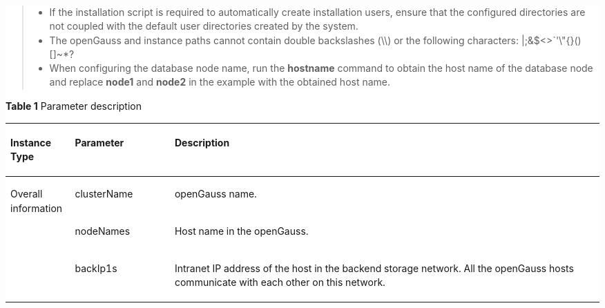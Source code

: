 >-   If the installation script is required to automatically create installation users, ensure that the configured directories are not coupled with the default user directories created by the system.
>-   The openGauss and instance paths cannot contain double backslashes \(\\\\\) or the following characters: |;&$<\>\`'\\"\{\}\(\)\[\]\~\*?
>-   When configuring the database node name, run the  **hostname**  command to obtain the host name of the database node and replace  **node1**  and  **node2**  in the example with the obtained host name.

**Table  1**  Parameter description

<a name="table1876635205813"></a>
<table><thead align="left"><tr id="row476775215811"><th class="cellrowborder" valign="top" width="10.87108710871087%" id="mcps1.2.4.1.1"><p id="en-us_topic_0085434621_en-us_topic_0059782004_p45714015101039"><a name="en-us_topic_0085434621_en-us_topic_0059782004_p45714015101039"></a><a name="en-us_topic_0085434621_en-us_topic_0059782004_p45714015101039"></a>Instance Type</p>
</th>
<th class="cellrowborder" valign="top" width="16.8016801680168%" id="mcps1.2.4.1.2"><p id="en-us_topic_0085434621_en-us_topic_0059782004_p11847771101039"><a name="en-us_topic_0085434621_en-us_topic_0059782004_p11847771101039"></a><a name="en-us_topic_0085434621_en-us_topic_0059782004_p11847771101039"></a>Parameter</p>
</th>
<th class="cellrowborder" valign="top" width="72.32723272327232%" id="mcps1.2.4.1.3"><p id="en-us_topic_0085434621_en-us_topic_0059782004_p20145362101039"><a name="en-us_topic_0085434621_en-us_topic_0059782004_p20145362101039"></a><a name="en-us_topic_0085434621_en-us_topic_0059782004_p20145362101039"></a>Description</p>
</th>
</tr>
</thead>
<tbody><tr id="row2076785215584"><td class="cellrowborder" rowspan="9" valign="top" width="10.87108710871087%" headers="mcps1.2.4.1.1 "><p id="en-us_topic_0085434621_en-us_topic_0059782004_p36371799101039"><a name="en-us_topic_0085434621_en-us_topic_0059782004_p36371799101039"></a><a name="en-us_topic_0085434621_en-us_topic_0059782004_p36371799101039"></a>Overall information</p>
</td>
<td class="cellrowborder" valign="top" width="16.8016801680168%" headers="mcps1.2.4.1.2 "><p id="en-us_topic_0085434621_en-us_topic_0059782004_p63365422101039"><a name="en-us_topic_0085434621_en-us_topic_0059782004_p63365422101039"></a><a name="en-us_topic_0085434621_en-us_topic_0059782004_p63365422101039"></a>clusterName</p>
</td>
<td class="cellrowborder" valign="top" width="72.32723272327232%" headers="mcps1.2.4.1.3 "><p id="en-us_topic_0085434621_en-us_topic_0059782004_p32325548101039"><a name="en-us_topic_0085434621_en-us_topic_0059782004_p32325548101039"></a><a name="en-us_topic_0085434621_en-us_topic_0059782004_p32325548101039"></a>openGauss name.</p>
</td>
</tr>
<tr id="row1767115215813"><td class="cellrowborder" valign="top" headers="mcps1.2.4.1.1 "><p id="en-us_topic_0085434621_en-us_topic_0059782004_p10113616101039"><a name="en-us_topic_0085434621_en-us_topic_0059782004_p10113616101039"></a><a name="en-us_topic_0085434621_en-us_topic_0059782004_p10113616101039"></a>nodeNames</p>
</td>
<td class="cellrowborder" valign="top" headers="mcps1.2.4.1.2 "><p id="en-us_topic_0085434621_en-us_topic_0059782004_p13896585101039"><a name="en-us_topic_0085434621_en-us_topic_0059782004_p13896585101039"></a><a name="en-us_topic_0085434621_en-us_topic_0059782004_p13896585101039"></a>Host name in the openGauss.</p>
</td>
</tr>
<tr id="row1883518127274"><td class="cellrowborder" valign="top" headers="mcps1.2.4.1.1 "><p id="p48031547203112"><a name="p48031547203112"></a><a name="p48031547203112"></a>backIp1s</p>
</td>
<td class="cellrowborder" valign="top" headers="mcps1.2.4.1.2 "><p id="en-us_topic_0085434621_en-us_topic_0059782004_p31230749101039"><a name="en-us_topic_0085434621_en-us_topic_0059782004_p31230749101039"></a><a name="en-us_topic_0085434621_en-us_topic_0059782004_p31230749101039"></a>Intranet IP address of the host in the backend storage network. All the openGauss hosts communicate with each other on this network.</p>
</td>